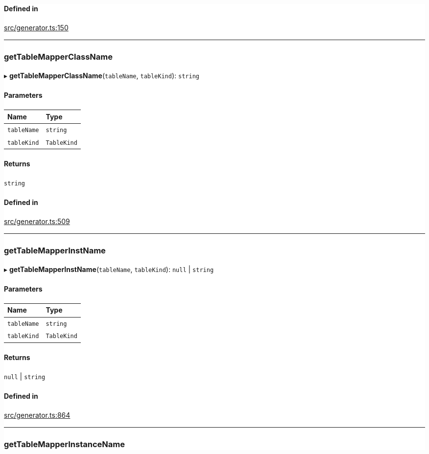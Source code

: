 #### Defined in

[src/generator.ts:150](https://github.com/lorefnon/ts-sql-codegen/blob/e58eed00df9c6d2d18a73ca44cce2dac9ee007b5/src/generator.ts#L150)

___

### getTableMapperClassName

▸ **getTableMapperClassName**(`tableName`, `tableKind`): `string`

#### Parameters

| Name | Type |
| :------ | :------ |
| `tableName` | `string` |
| `tableKind` | `TableKind` |

#### Returns

`string`

#### Defined in

[src/generator.ts:509](https://github.com/lorefnon/ts-sql-codegen/blob/e58eed00df9c6d2d18a73ca44cce2dac9ee007b5/src/generator.ts#L509)

___

### getTableMapperInstName

▸ **getTableMapperInstName**(`tableName`, `tableKind`): ``null`` \| `string`

#### Parameters

| Name | Type |
| :------ | :------ |
| `tableName` | `string` |
| `tableKind` | `TableKind` |

#### Returns

``null`` \| `string`

#### Defined in

[src/generator.ts:864](https://github.com/lorefnon/ts-sql-codegen/blob/e58eed00df9c6d2d18a73ca44cce2dac9ee007b5/src/generator.ts#L864)

___

### getTableMapperInstanceName
